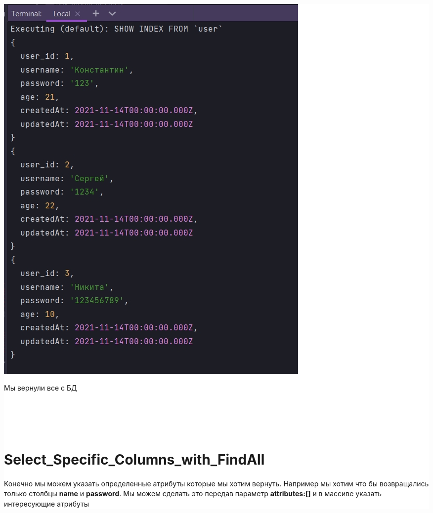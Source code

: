 ![](img/002.jpg)

Мы вернули все с БД


<br/>
<br/>
<br/>

# Select_Specific_Columns_with_FindAll

Конечно мы можем указать определенные атрибуты которые мы хотим вернуть. Например мы хотим что бы возвращались только столбцы **name** и **password**. Мы можем сделать это передав параметр **attributes:[]**  и в массиве указать интересующие атрибуты
